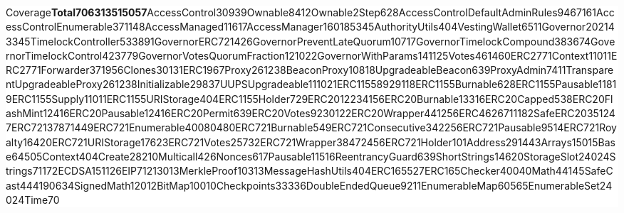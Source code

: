 Coverage</th></tr></thead><tbody><tr><td><strong>Total</strong></td><td><strong>7063</strong></td><td><strong>1351</strong></td><td><strong>5057</strong></td><td></td></tr><tr><td>AccessControl</td><td>30</td><td>9</td><td>39</td><td></td></tr><tr><td>Ownable</td><td>8</td><td>4</td><td>12</td><td></td></tr><tr><td>Ownable2Step</td><td>6</td><td>2</td><td>8</td><td></td></tr><tr><td>AccessControlDefaultAdminRules</td><td>94</td><td>67</td><td>161</td><td></td></tr><tr><td>AccessControlEnumerable</td><td>37</td><td>11</td><td>48</td><td></td></tr><tr><td>AccessManaged</td><td>11</td><td>6</td><td>17</td><td></td></tr><tr><td>AccessManager</td><td>160</td><td>185</td><td>345</td><td></td></tr><tr><td>AuthorityUtils</td><td>4</td><td>0</td><td>4</td><td></td></tr><tr><td>VestingWallet</td><td>6</td><td>5</td><td>11</td><td></td></tr><tr><td>Governor</td><td>202</td><td>143</td><td>345</td><td></td></tr><tr><td>TimelockController</td><td>53</td><td>38</td><td>91</td><td></td></tr><tr><td>GovernorERC721</td><td>4</td><td>2</td><td>6</td><td></td></tr><tr><td>GovernorPreventLateQuorum</td><td>10</td><td>7</td><td>17</td><td></td></tr><tr><td>GovernorTimelockCompound</td><td>38</td><td>36</td><td>74</td><td></td></tr><tr><td>GovernorTimelockControl</td><td>42</td><td>37</td><td>79</td><td></td></tr><tr><td>GovernorVotesQuorumFraction</td><td>12</td><td>10</td><td>22</td><td></td></tr><tr><td>GovernorWithParams</td><td>14</td><td>11</td><td>25</td><td></td></tr><tr><td>Votes</td><td>46</td><td>14</td><td>60</td><td></td></tr><tr><td>ERC2771Context</td><td>11</td><td>0</td><td>11</td><td></td></tr><tr><td>ERC2771Forwarder</td><td>37</td><td>19</td><td>56</td><td></td></tr><tr><td>Clones</td><td>30</td><td>1</td><td>31</td><td></td></tr><tr><td>ERC1967Proxy</td><td>26</td><td>12</td><td>38</td><td></td></tr><tr><td>BeaconProxy</td><td>10</td><td>8</td><td>18</td><td></td></tr><tr><td>UpgradeableBeacon</td><td>6</td><td>3</td><td>9</td><td></td></tr><tr><td>ProxyAdmin</td><td>7</td><td>4</td><td>11</td><td></td></tr><tr><td>TransparentUpgradeableProxy</td><td>26</td><td>12</td><td>38</td><td></td></tr><tr><td>Initializable</td><td>29</td><td>8</td><td>37</td><td></td></tr><tr><td>UUPSUpgradeable</td><td>11</td><td>10</td><td>21</td><td></td></tr><tr><td>ERC1155</td><td>89</td><td>29</td><td>118</td><td></td></tr><tr><td>ERC1155Burnable</td><td>6</td><td>2</td><td>8</td><td></td></tr><tr><td>ERC1155Pausable</td><td>11</td><td>8</td><td>19</td><td></td></tr><tr><td>ERC1155Supply</td><td>11</td><td>0</td><td>11</td><td></td></tr><tr><td>ERC1155URIStorage</td><td>4</td><td>0</td><td>4</td><td></td></tr><tr><td>ERC1155Holder</td><td>7</td><td>2</td><td>9</td><td></td></tr><tr><td>ERC20</td><td>122</td><td>34</td><td>156</td><td></td></tr><tr><td>ERC20Burnable</td><td>13</td><td>3</td><td>16</td><td></td></tr><tr><td>ERC20Capped</td><td>5</td><td>3</td><td>8</td><td></td></tr><tr><td>ERC20FlashMint</td><td>12</td><td>4</td><td>16</td><td></td></tr><tr><td>ERC20Pausable</td><td>12</td><td>4</td><td>16</td><td></td></tr><tr><td>ERC20Permit</td><td>6</td><td>3</td><td>9</td><td></td></tr><tr><td>ERC20Votes</td><td>92</td><td>30</td><td>122</td><td></td></tr><tr><td>ERC20Wrapper</td><td>44</td><td>12</td><td>56</td><td></td></tr><tr><td>ERC4626</td><td>71</td><td>11</td><td>82</td><td></td></tr><tr><td>SafeERC20</td><td>35</td><td>12</td><td>47</td><td></td></tr><tr><td>ERC721</td><td>378</td><td>71</td><td>449</td><td></td></tr><tr><td>ERC721Enumerable</td><td>400</td><td>80</td><td>480</td><td></td></tr><tr><td>ERC721Burnable</td><td>5</td><td>4</td><td>9</td><td></td></tr><tr><td>ERC721Consecutive</td><td>34</td><td>22</td><td>56</td><td></td></tr><tr><td>ERC721Pausable</td><td>9</td><td>5</td><td>14</td><td></td></tr><tr><td>ERC721Royalty</td><td>16</td><td>4</td><td>20</td><td></td></tr><tr><td>ERC721URIStorage</td><td>17</td><td>6</td><td>23</td><td></td></tr><tr><td>ERC721Votes</td><td>25</td><td>7</td><td>32</td><td></td></tr><tr><td>ERC721Wrapper</td><td>384</td><td>72</td><td>456</td><td></td></tr><tr><td>ERC721Holder</td><td>1</td><td>0</td><td>1</td><td></td></tr><tr><td>Address</td><td>29</td><td>14</td><td>43</td><td></td></tr><tr><td>Arrays</td><td>15</td><td>0</td><td>15</td><td></td></tr><tr><td>Base64</td><td>5</td><td>0</td><td>5</td><td></td></tr><tr><td>Context</td><td>4</td><td>0</td><td>4</td><td></td></tr><tr><td>Create2</td><td>8</td><td>2</td><td>10</td><td></td></tr><tr><td>Multicall</td><td>4</td><td>2</td><td>6</td><td></td></tr><tr><td>Nonces</td><td>6</td><td>1</td><td>7</td><td></td></tr><tr><td>Pausable</td><td>11</td><td>5</td><td>16</td><td></td></tr><tr><td>ReentrancyGuard</td><td>6</td><td>3</td><td>9</td><td></td></tr><tr><td>ShortStrings</td><td>14</td><td>6</td><td>20</td><td></td></tr><tr><td>StorageSlot</td><td>24</td><td>0</td><td>24</td><td></td></tr><tr><td>Strings</td><td>71</td><td>1</td><td>72</td><td></td></tr><tr><td>ECDSA</td><td>15</td><td>11</td><td>26</td><td></td></tr><tr><td>EIP712</td><td>13</td><td>0</td><td>13</td><td></td></tr><tr><td>MerkleProof</td><td>10</td><td>3</td><td>13</td><td></td></tr><tr><td>MessageHashUtils</td><td>4</td><td>0</td><td>4</td><td></td></tr><tr><td>ERC165</td><td>5</td><td>2</td><td>7</td><td></td></tr><tr><td>ERC165Checker</td><td>40</td><td>0</td><td>40</td><td></td></tr><tr><td>Math</td><td>44</td><td>1</td><td>45</td><td></td></tr><tr><td>SafeCast</td><td>444</td><td>190</td><td>634</td><td></td></tr><tr><td>SignedMath</td><td>12</td><td>0</td><td>12</td><td></td></tr><tr><td>BitMap</td><td>10</td><td>0</td><td>10</td><td></td></tr><tr><td>Checkpoints</td><td>33</td><td>3</td><td>36</td><td></td></tr><tr><td>DoubleEndedQueue</td><td>9</td><td>2</td><td>11</td><td></td></tr><tr><td>EnumerableMap</td><td>60</td><td>5</td><td>65</td><td></td></tr><tr><td>EnumerableSet</td><td>24</td><td>0</td><td>24</td><td></td></tr><tr><td>Time</td><td>7</td><td>0</td>